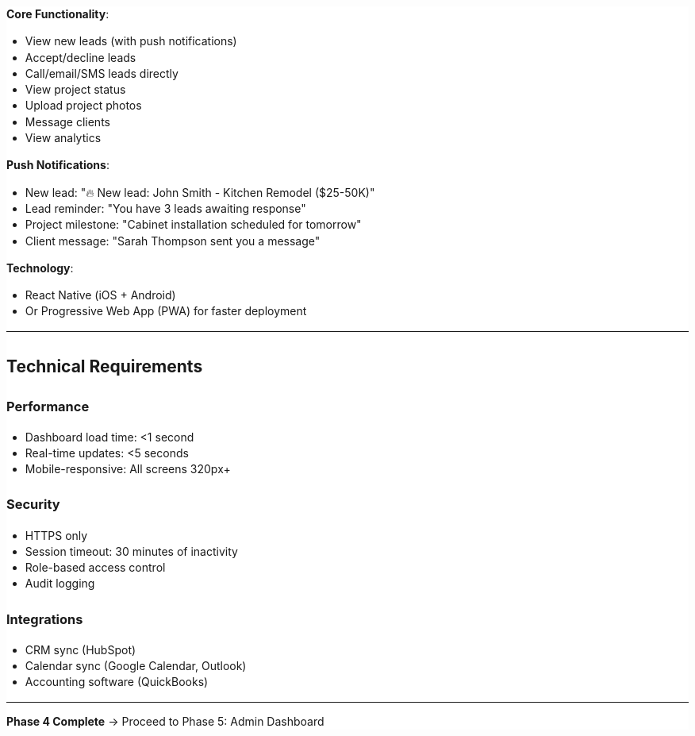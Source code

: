 **Core Functionality**:
- View new leads (with push notifications)
- Accept/decline leads
- Call/email/SMS leads directly
- View project status
- Upload project photos
- Message clients
- View analytics

**Push Notifications**:
- New lead: "🔥 New lead: John Smith - Kitchen Remodel ($25-50K)"
- Lead reminder: "You have 3 leads awaiting response"
- Project milestone: "Cabinet installation scheduled for tomorrow"
- Client message: "Sarah Thompson sent you a message"

**Technology**:
- React Native (iOS + Android)
- Or Progressive Web App (PWA) for faster deployment

---

## Technical Requirements

### Performance
- Dashboard load time: <1 second
- Real-time updates: <5 seconds
- Mobile-responsive: All screens 320px+

### Security
- HTTPS only
- Session timeout: 30 minutes of inactivity
- Role-based access control
- Audit logging

### Integrations
- CRM sync (HubSpot)
- Calendar sync (Google Calendar, Outlook)
- Accounting software (QuickBooks)

---

**Phase 4 Complete** → Proceed to Phase 5: Admin Dashboard

